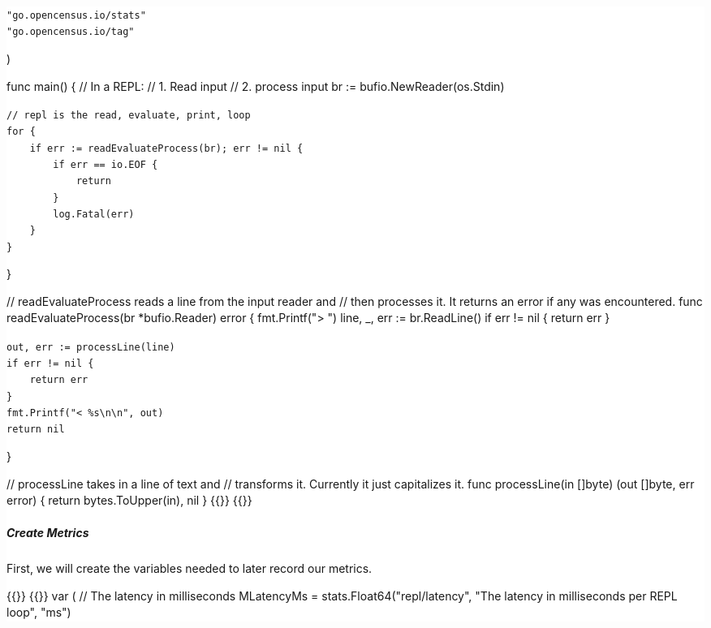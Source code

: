 	"go.opencensus.io/stats"
	"go.opencensus.io/tag"
)

func main() {
	// In a REPL:
	//   1. Read input
	//   2. process input
	br := bufio.NewReader(os.Stdin)

	// repl is the read, evaluate, print, loop
	for {
		if err := readEvaluateProcess(br); err != nil {
			if err == io.EOF {
				return
			}
			log.Fatal(err)
		}
	}
}

// readEvaluateProcess reads a line from the input reader and
// then processes it. It returns an error if any was encountered.
func readEvaluateProcess(br *bufio.Reader) error {
	fmt.Printf("> ")
	line, _, err := br.ReadLine()
	if err != nil {
		return err
	}

	out, err := processLine(line)
	if err != nil {
		return err
	}
	fmt.Printf("< %s\n\n", out)
	return nil
}

// processLine takes in a line of text and
// transforms it. Currently it just capitalizes it.
func processLine(in []byte) (out []byte, err error) {
	return bytes.ToUpper(in), nil
}
{{</highlight>}}
{{</tabs>}}

<a name="create-metrics"></a>
##### Create Metrics

First, we will create the variables needed to later record our metrics.

{{<tabs Snippet All>}}
{{<highlight go>}}
var (
	// The latency in milliseconds
	MLatencyMs = stats.Float64("repl/latency", "The latency in milliseconds per REPL loop", "ms")
